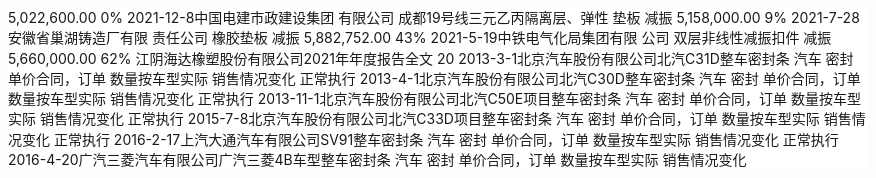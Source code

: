 5,022,600.00
0%
2021-12-8中国电建市政建设集团
有限公司
成都19号线三元乙丙隔离层、弹性
垫板
减振
5,158,000.00
9%
2021-7-28安徽省巢湖铸造厂有限
责任公司
橡胶垫板
减振
5,882,752.00
43%
2021-5-19中铁电气化局集团有限
公司
双层非线性减振扣件
减振
5,660,000.00
62%
江阴海达橡塑股份有限公司2021年年度报告全文
20
2013-3-1北京汽车股份有限公司北汽C31D整车密封条
汽车
密封
单价合同，订单
数量按车型实际
销售情况变化
正常执行
2013-4-1北京汽车股份有限公司北汽C30D整车密封条
汽车
密封
单价合同，订单
数量按车型实际
销售情况变化
正常执行
2013-11-1北京汽车股份有限公司北汽C50E项目整车密封条
汽车
密封
单价合同，订单
数量按车型实际
销售情况变化
正常执行
2015-7-8北京汽车股份有限公司北汽C33D项目整车密封条
汽车
密封
单价合同，订单
数量按车型实际
销售情况变化
正常执行
2016-2-17上汽大通汽车有限公司SV91整车密封条
汽车
密封
单价合同，订单
数量按车型实际
销售情况变化
正常执行
2016-4-20广汽三菱汽车有限公司广汽三菱4B车型整车密封条
汽车
密封
单价合同，订单
数量按车型实际
销售情况变化